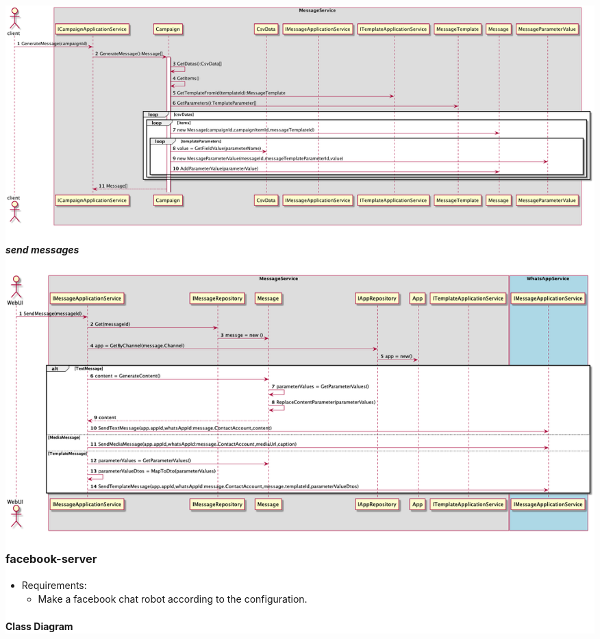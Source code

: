 ![avatar](./message-server/campaign_generate_message.png)

##### send messages
![avatar](./message-server/send_message.png)

### **facebook-server**
* Requirements:
  * Make a facebook chat robot according to the configuration.
  
#### Class Diagram
